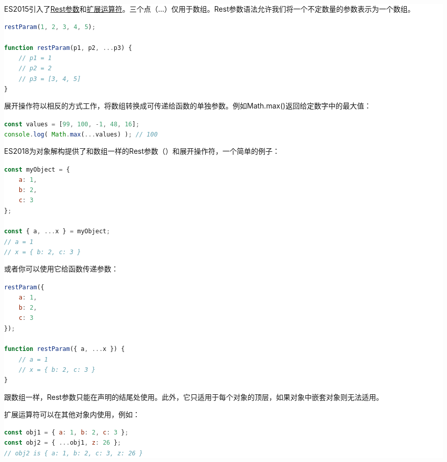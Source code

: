 ES2015引入了<a target="_blank" href="https://link.juejin.im?target=https%3A%2F%2Fdeveloper.mozilla.org%2Fzh-CN%2Fdocs%2FWeb%2FJavaScript%2FReference%2FFunctions%2FRest_parameters" rel="">Rest参数</a>和<a target="_blank" href="https://link.juejin.im?target=https%3A%2F%2Fdeveloper.mozilla.org%2Fzh-CN%2Fdocs%2FWeb%2FJavaScript%2FReference%2FOperators%2FSpread_syntax" rel="">扩展运算符</a>。三个点（...）仅用于数组。Rest参数语法允许我们将一个不定数量的参数表示为一个数组。
``` javascript
restParam(1, 2, 3, 4, 5);

function restParam(p1, p2, ...p3) {
    // p1 = 1
    // p2 = 2
    // p3 = [3, 4, 5]
}

```

展开操作符以相反的方式工作，将数组转换成可传递给函数的单独参数。例如Math.max()返回给定数字中的最大值：
``` javascript
const values = [99, 100, -1, 48, 16];
console.log( Math.max(...values) ); // 100

```

ES2018为对象解构提供了和数组一样的Rest参数（）和展开操作符，一个简单的例子：
``` javascript
const myObject = {
    a: 1,
    b: 2,
    c: 3
};

const { a, ...x } = myObject;
// a = 1
// x = { b: 2, c: 3 }

```

或者你可以使用它给函数传递参数：
``` javascript
restParam({
    a: 1,
    b: 2,
    c: 3
});

function restParam({ a, ...x }) {
    // a = 1
    // x = { b: 2, c: 3 }
}

```

跟数组一样，Rest参数只能在声明的结尾处使用。此外，它只适用于每个对象的顶层，如果对象中嵌套对象则无法适用。

扩展运算符可以在其他对象内使用，例如：
``` javascript
const obj1 = { a: 1, b: 2, c: 3 };
const obj2 = { ...obj1, z: 26 };
// obj2 is { a: 1, b: 2, c: 3, z: 26 }

```
